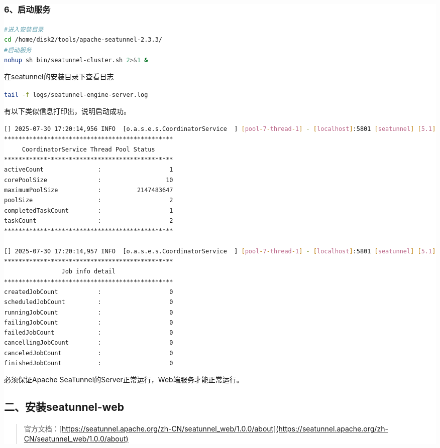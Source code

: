 ### 6、启动服务

~~~sh
#进入安装目录
cd /home/disk2/tools/apache-seatunnel-2.3.3/
#启动服务
nohup sh bin/seatunnel-cluster.sh 2>&1 &
~~~

在seatunnel的安装目录下查看日志

~~~sh
tail -f logs/seatunnel-engine-server.log
~~~

有以下类似信息打印出，说明启动成功。

~~~sh
[] 2025-07-30 17:20:14,956 INFO  [o.a.s.e.s.CoordinatorService  ] [pool-7-thread-1] - [localhost]:5801 [seatunnel] [5.1] 
***********************************************
     CoordinatorService Thread Pool Status
***********************************************
activeCount               :                   1
corePoolSize              :                  10
maximumPoolSize           :          2147483647
poolSize                  :                   2
completedTaskCount        :                   1
taskCount                 :                   2
***********************************************

[] 2025-07-30 17:20:14,957 INFO  [o.a.s.e.s.CoordinatorService  ] [pool-7-thread-1] - [localhost]:5801 [seatunnel] [5.1] 
***********************************************
                Job info detail
***********************************************
createdJobCount           :                   0
scheduledJobCount         :                   0
runningJobCount           :                   0
failingJobCount           :                   0
failedJobCount            :                   0
cancellingJobCount        :                   0
canceledJobCount          :                   0
finishedJobCount          :                   0
~~~

必须保证Apache SeaTunnel的Server正常运行，Web端服务才能正常运行。



## 二、安装seatunnel-web

> 官方文档：[https://seatunnel.apache.org/zh-CN/seatunnel_web/1.0.0/about](https://seatunnel.apache.org/zh-CN/seatunnel_web/1.0.0/about)
